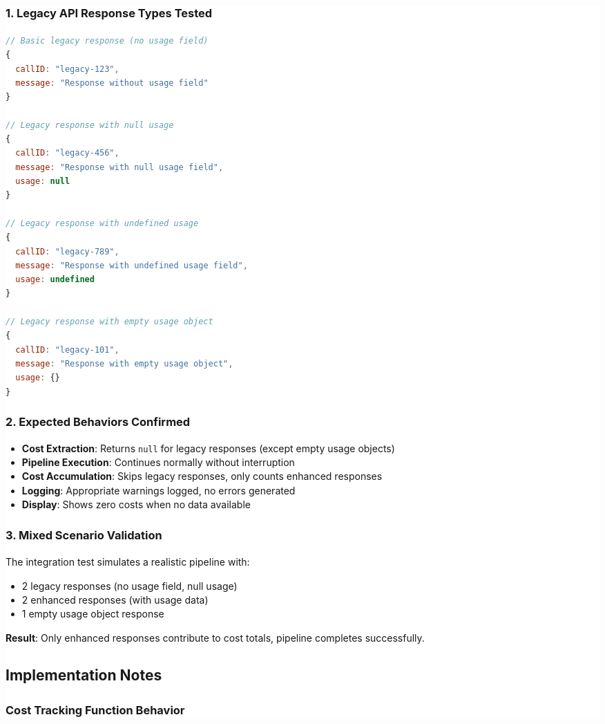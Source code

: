 ### 1. Legacy API Response Types Tested

```javascript
// Basic legacy response (no usage field)
{
  callID: "legacy-123",
  message: "Response without usage field"
}

// Legacy response with null usage
{
  callID: "legacy-456",
  message: "Response with null usage field",
  usage: null
}

// Legacy response with undefined usage
{
  callID: "legacy-789",
  message: "Response with undefined usage field",
  usage: undefined
}

// Legacy response with empty usage object
{
  callID: "legacy-101",
  message: "Response with empty usage object",
  usage: {}
}
```

### 2. Expected Behaviors Confirmed

- **Cost Extraction**: Returns `null` for legacy responses (except empty usage objects)
- **Pipeline Execution**: Continues normally without interruption
- **Cost Accumulation**: Skips legacy responses, only counts enhanced responses
- **Logging**: Appropriate warnings logged, no errors generated
- **Display**: Shows zero costs when no data available

### 3. Mixed Scenario Validation

The integration test simulates a realistic pipeline with:

- 2 legacy responses (no usage field, null usage)
- 2 enhanced responses (with usage data)
- 1 empty usage object response

**Result**: Only enhanced responses contribute to cost totals, pipeline completes successfully.

## Implementation Notes

### Cost Tracking Function Behavior
